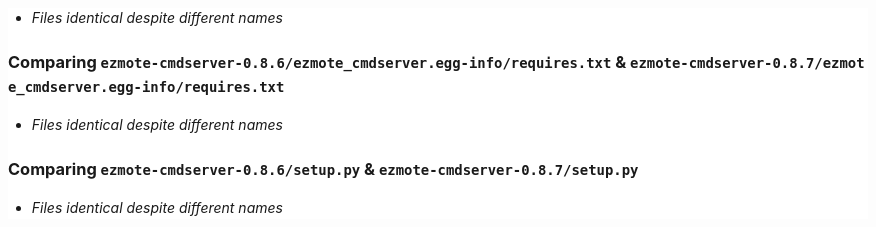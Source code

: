  * *Files identical despite different names*

### Comparing `ezmote-cmdserver-0.8.6/ezmote_cmdserver.egg-info/requires.txt` & `ezmote-cmdserver-0.8.7/ezmote_cmdserver.egg-info/requires.txt`

 * *Files identical despite different names*

### Comparing `ezmote-cmdserver-0.8.6/setup.py` & `ezmote-cmdserver-0.8.7/setup.py`

 * *Files identical despite different names*

